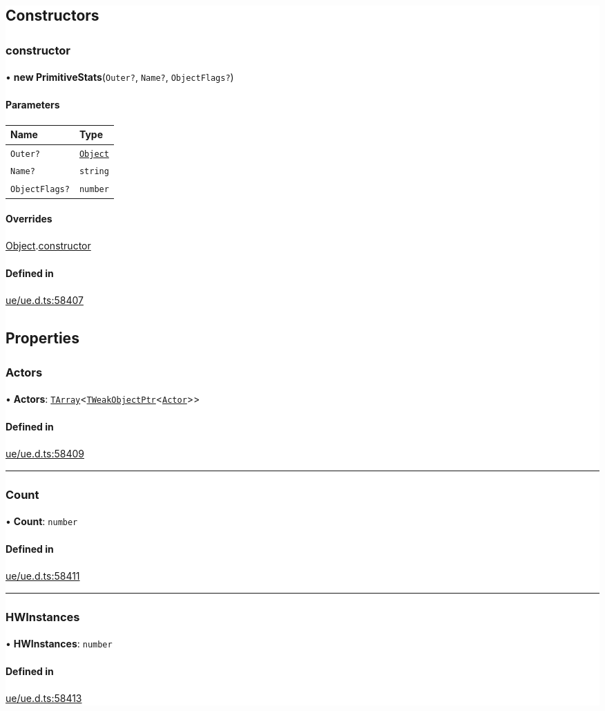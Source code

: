 ## Constructors

### constructor

• **new PrimitiveStats**(`Outer?`, `Name?`, `ObjectFlags?`)

#### Parameters

| Name | Type |
| :------ | :------ |
| `Outer?` | [`Object`](ue_ue.Object.md) |
| `Name?` | `string` |
| `ObjectFlags?` | `number` |

#### Overrides

[Object](ue_ue.Object.md).[constructor](ue_ue.Object.md#constructor)

#### Defined in

[ue/ue.d.ts:58407](https://github.com/YugMetaverse/yug_typings/blob/b7d9b19/ue/ue.d.ts#L58407)

## Properties

### Actors

• **Actors**: [`TArray`](../interfaces/ue_puerts.TArray.md)<[`TWeakObjectPtr`](../modules/ue_puerts.md#tweakobjectptr)<[`Actor`](ue_ue.Actor.md)\>\>

#### Defined in

[ue/ue.d.ts:58409](https://github.com/YugMetaverse/yug_typings/blob/b7d9b19/ue/ue.d.ts#L58409)

___

### Count

• **Count**: `number`

#### Defined in

[ue/ue.d.ts:58411](https://github.com/YugMetaverse/yug_typings/blob/b7d9b19/ue/ue.d.ts#L58411)

___

### HWInstances

• **HWInstances**: `number`

#### Defined in

[ue/ue.d.ts:58413](https://github.com/YugMetaverse/yug_typings/blob/b7d9b19/ue/ue.d.ts#L58413)
